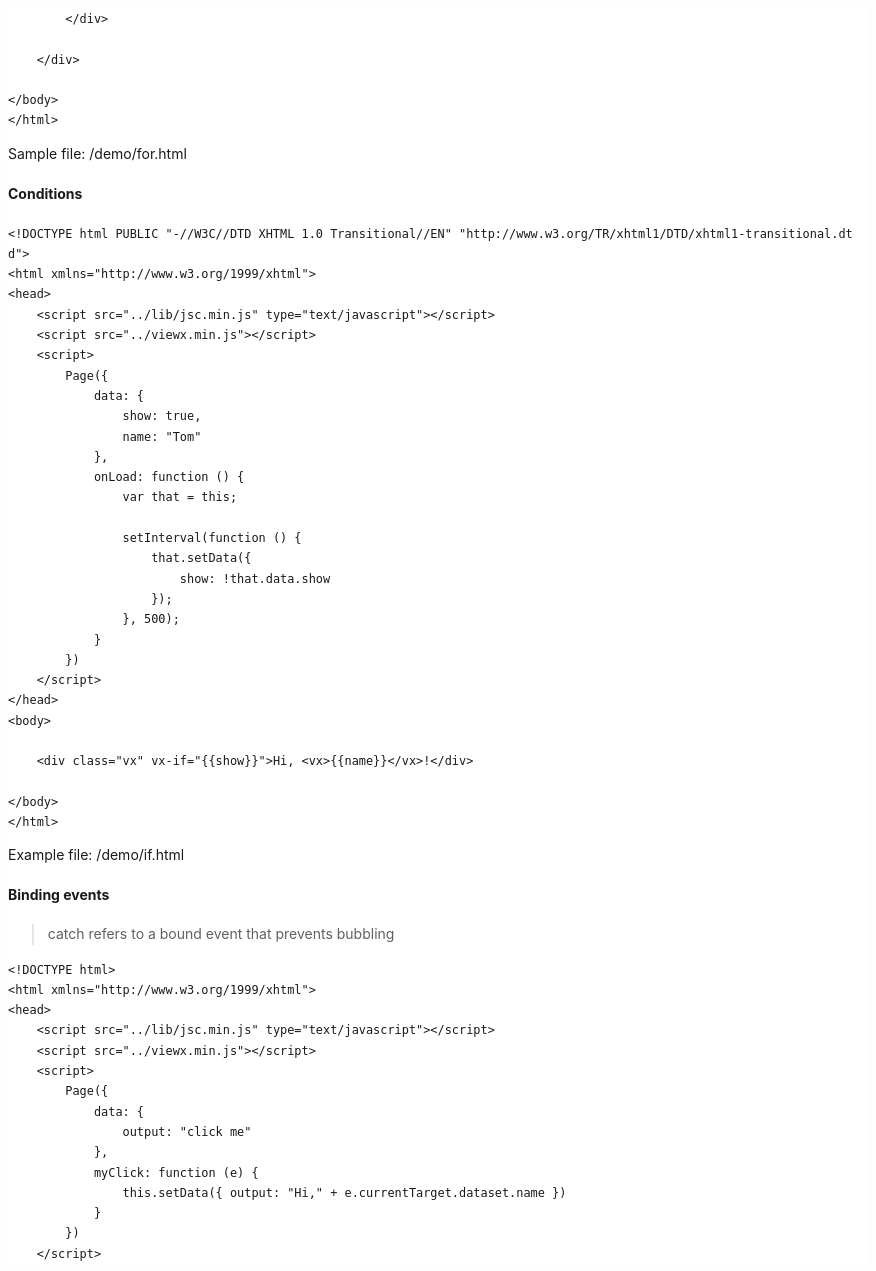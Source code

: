 ```
        </div>

    </div>

</body>
</html>
```
Sample file: /demo/for.html

#### Conditions

```
<!DOCTYPE html PUBLIC "-//W3C//DTD XHTML 1.0 Transitional//EN" "http://www.w3.org/TR/xhtml1/DTD/xhtml1-transitional.dtd">
<html xmlns="http://www.w3.org/1999/xhtml">
<head>
    <script src="../lib/jsc.min.js" type="text/javascript"></script>
    <script src="../viewx.min.js"></script>
    <script>
        Page({
            data: {
                show: true,
                name: "Tom"
            },
            onLoad: function () {
                var that = this;

                setInterval(function () {
                    that.setData({
                        show: !that.data.show
                    });
                }, 500);
            }
        })
    </script>
</head>
<body>

    <div class="vx" vx-if="{{show}}">Hi, <vx>{{name}}</vx>!</div>

</body>
</html>
```
Example file: /demo/if.html

#### Binding events

> catch refers to a bound event that prevents bubbling

```
<!DOCTYPE html>
<html xmlns="http://www.w3.org/1999/xhtml">
<head>
    <script src="../lib/jsc.min.js" type="text/javascript"></script>
    <script src="../viewx.min.js"></script>
    <script>
        Page({
            data: {
                output: "click me"
            },
            myClick: function (e) {
                this.setData({ output: "Hi," + e.currentTarget.dataset.name })
            }
        })
    </script>
```